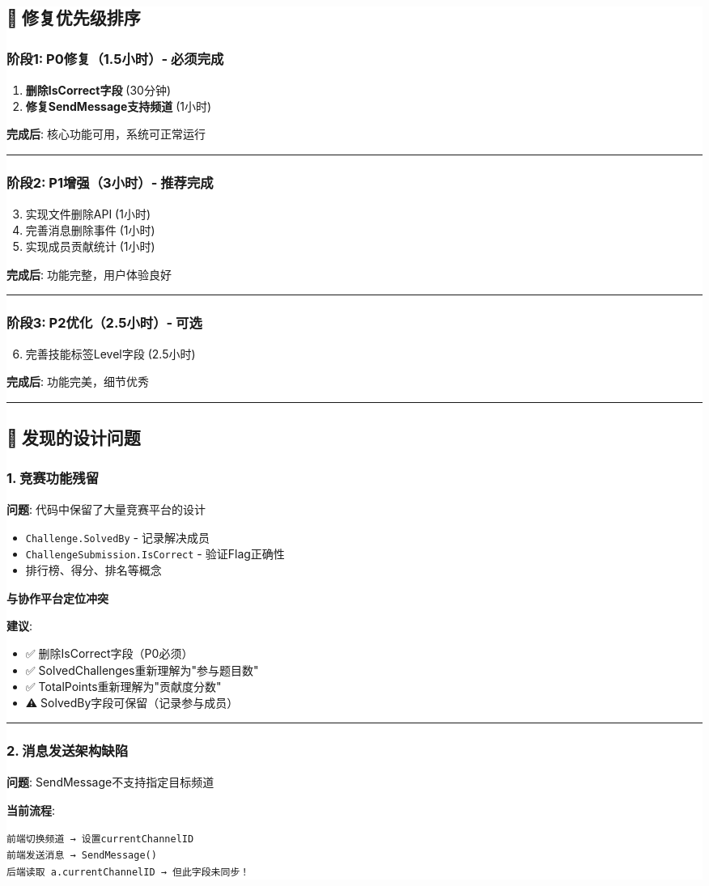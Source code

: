 ## 🎯 修复优先级排序

### 阶段1: P0修复（1.5小时）- 必须完成
1. **删除IsCorrect字段** (30分钟)
2. **修复SendMessage支持频道** (1小时)

**完成后**: 核心功能可用，系统可正常运行

---

### 阶段2: P1增强（3小时）- 推荐完成
3. 实现文件删除API (1小时)
4. 完善消息删除事件 (1小时)
5. 实现成员贡献统计 (1小时)

**完成后**: 功能完整，用户体验良好

---

### 阶段3: P2优化（2.5小时）- 可选
6. 完善技能标签Level字段 (2.5小时)

**完成后**: 功能完美，细节优秀

---

## 🐛 发现的设计问题

### 1. 竞赛功能残留

**问题**: 代码中保留了大量竞赛平台的设计
- `Challenge.SolvedBy` - 记录解决成员
- `ChallengeSubmission.IsCorrect` - 验证Flag正确性
- 排行榜、得分、排名等概念

**与协作平台定位冲突**

**建议**: 
- ✅ 删除IsCorrect字段（P0必须）
- ✅ SolvedChallenges重新理解为"参与题目数"
- ✅ TotalPoints重新理解为"贡献度分数"
- ⚠️ SolvedBy字段可保留（记录参与成员）

---

### 2. 消息发送架构缺陷

**问题**: SendMessage不支持指定目标频道

**当前流程**:
```
前端切换频道 → 设置currentChannelID
前端发送消息 → SendMessage()
后端读取 a.currentChannelID → 但此字段未同步！
```
